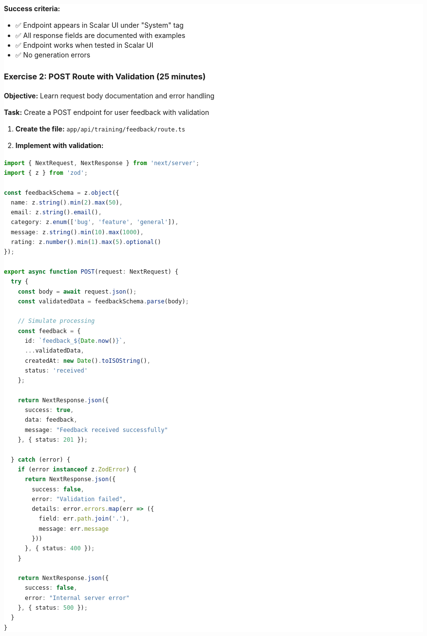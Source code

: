 **Success criteria:**
- ✅ Endpoint appears in Scalar UI under "System" tag
- ✅ All response fields are documented with examples
- ✅ Endpoint works when tested in Scalar UI
- ✅ No generation errors

### Exercise 2: POST Route with Validation (25 minutes)

**Objective:** Learn request body documentation and error handling

**Task:** Create a POST endpoint for user feedback with validation

1. **Create the file:** `app/api/training/feedback/route.ts`

2. **Implement with validation:**
```typescript
import { NextRequest, NextResponse } from 'next/server';
import { z } from 'zod';

const feedbackSchema = z.object({
  name: z.string().min(2).max(50),
  email: z.string().email(),
  category: z.enum(['bug', 'feature', 'general']),
  message: z.string().min(10).max(1000),
  rating: z.number().min(1).max(5).optional()
});

export async function POST(request: NextRequest) {
  try {
    const body = await request.json();
    const validatedData = feedbackSchema.parse(body);

    // Simulate processing
    const feedback = {
      id: `feedback_${Date.now()}`,
      ...validatedData,
      createdAt: new Date().toISOString(),
      status: 'received'
    };

    return NextResponse.json({
      success: true,
      data: feedback,
      message: "Feedback received successfully"
    }, { status: 201 });

  } catch (error) {
    if (error instanceof z.ZodError) {
      return NextResponse.json({
        success: false,
        error: "Validation failed",
        details: error.errors.map(err => ({
          field: err.path.join('.'),
          message: err.message
        }))
      }, { status: 400 });
    }

    return NextResponse.json({
      success: false,
      error: "Internal server error"
    }, { status: 500 });
  }
}
```
